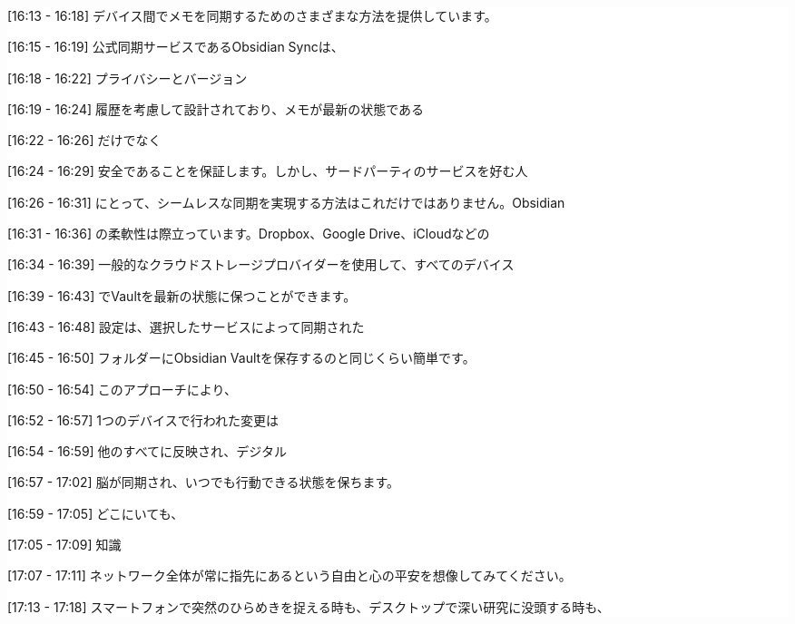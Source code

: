 [16:13 - 16:18]
デバイス間でメモを同期するためのさまざまな方法を提供しています。

[16:15 - 16:19]
公式同期サービスであるObsidian Syncは、

[16:18 - 16:22]
プライバシーとバージョン

[16:19 - 16:24]
履歴を考慮して設計されており、メモが最新の状態である

[16:22 - 16:26]
だけでなく

[16:24 - 16:29]
安全であることを保証します。しかし、サードパーティのサービスを好む人

[16:26 - 16:31]
にとって、シームレスな同期を実現する方法はこれだけではありません。Obsidian

[16:31 - 16:36]
の柔軟性は際立っています。Dropbox、Google Drive、iCloudなどの

[16:34 - 16:39]
一般的なクラウドストレージプロバイダーを使用して、すべてのデバイス

[16:39 - 16:43]
でVaultを最新の状態に保つことができます。

[16:43 - 16:48]
設定は、選択したサービスによって同期された

[16:45 - 16:50]
フォルダーにObsidian Vaultを保存するのと同じくらい簡単です。

[16:50 - 16:54]
このアプローチにより、

[16:52 - 16:57]
1つのデバイスで行われた変更は

[16:54 - 16:59]
他のすべてに反映され、デジタル

[16:57 - 17:02]
脳が同期され、いつでも行動できる状態を保ちます。

[16:59 - 17:05]
どこにいても、

[17:05 - 17:09]
知識

[17:07 - 17:11]
ネットワーク全体が常に指先にあるという自由と心の平安を想像してみてください。

[17:13 - 17:18]
スマートフォンで突然のひらめきを捉える時も、デスクトップで深い研究に没頭する時も、
